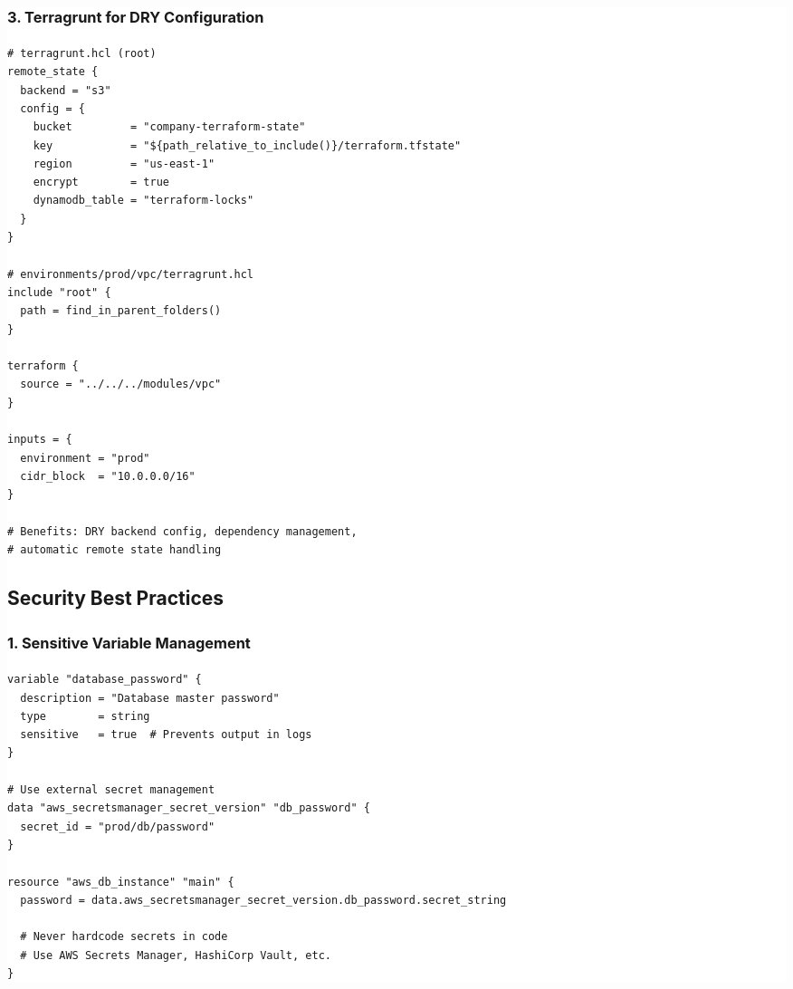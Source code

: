 ### 3. Terragrunt for DRY Configuration

```hcl
# terragrunt.hcl (root)
remote_state {
  backend = "s3"
  config = {
    bucket         = "company-terraform-state"
    key            = "${path_relative_to_include()}/terraform.tfstate"
    region         = "us-east-1"
    encrypt        = true
    dynamodb_table = "terraform-locks"
  }
}

# environments/prod/vpc/terragrunt.hcl
include "root" {
  path = find_in_parent_folders()
}

terraform {
  source = "../../../modules/vpc"
}

inputs = {
  environment = "prod"
  cidr_block  = "10.0.0.0/16"
}

# Benefits: DRY backend config, dependency management,
# automatic remote state handling
```

## Security Best Practices

### 1. Sensitive Variable Management

```hcl
variable "database_password" {
  description = "Database master password"
  type        = string
  sensitive   = true  # Prevents output in logs
}

# Use external secret management
data "aws_secretsmanager_secret_version" "db_password" {
  secret_id = "prod/db/password"
}

resource "aws_db_instance" "main" {
  password = data.aws_secretsmanager_secret_version.db_password.secret_string

  # Never hardcode secrets in code
  # Use AWS Secrets Manager, HashiCorp Vault, etc.
}
```
